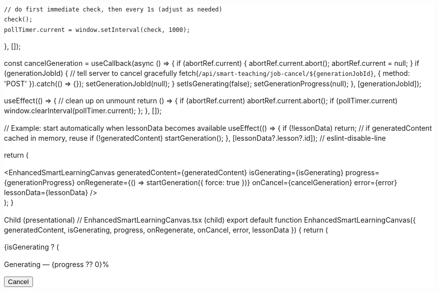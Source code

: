     // do first immediate check, then every 1s (adjust as needed)
    check();
    pollTimer.current = window.setInterval(check, 1000);
  }, []);

  const cancelGeneration = useCallback(async () => {
    if (abortRef.current) {
      abortRef.current.abort();
      abortRef.current = null;
    }
    if (generationJobId) {
      // tell server to cancel gracefully
      fetch(`/api/smart-teaching/job-cancel/${generationJobId}`, { method: 'POST' }).catch(() => {});
      setGenerationJobId(null);
    }
    setIsGenerating(false);
    setGenerationProgress(null);
  }, [generationJobId]);

  useEffect(() => {
    // clean up on unmount
    return () => {
      if (abortRef.current) abortRef.current.abort();
      if (pollTimer.current) window.clearInterval(pollTimer.current);
    };
  }, []);

  // Example: start automatically when lessonData becomes available
  useEffect(() => {
    if (!lessonData) return;
    // if generatedContent cached in memory, reuse
    if (!generatedContent) startGeneration();
  }, [lessonData?.lesson?.id]); // eslint-disable-line

  return (
    <div>
      <EnhancedSmartLearningCanvas
        generatedContent={generatedContent}
        isGenerating={isGenerating}
        progress={generationProgress}
        onRegenerate={() => startGeneration({ force: true })}
        onCancel={cancelGeneration}
        error={error}
        lessonData={lessonData}
      />
    </div>
  );
}

Child (presentational)
// EnhancedSmartLearningCanvas.tsx (child)
export default function EnhancedSmartLearningCanvas({
  generatedContent,
  isGenerating,
  progress,
  onRegenerate,
  onCancel,
  error,
  lessonData
}) {
  return (
    <div>
      {isGenerating ? (
        <div>
          <p>Generating — {progress ?? 0}%</p>
          <button onClick={onCancel}>Cancel</button>